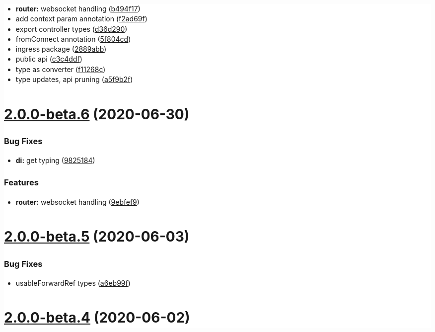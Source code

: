 * **router:** websocket handling ([b494f17](https://github.com/ingress/ingress/commit/b494f171c29690cf64111887899e485fe0e22663))
* add context param annotation ([f2ad69f](https://github.com/ingress/ingress/commit/f2ad69f3392eeffda319203a4f17049d544ba173))
* export controller types ([d36d290](https://github.com/ingress/ingress/commit/d36d290ca7720ab6d60a12b1cd77d7b9a8d7ecc6))
* fromConnect annotation ([5f804cd](https://github.com/ingress/ingress/commit/5f804cd8b9184938fbe47356738b5cda69f37671))
* ingress package ([2889abb](https://github.com/ingress/ingress/commit/2889abb9668e38a7b5b7769c6b77da3b419eed0d))
* public api ([c3c4ddf](https://github.com/ingress/ingress/commit/c3c4ddf8105304d32b4217fda32676e165cc1246))
* type as converter ([f11268c](https://github.com/ingress/ingress/commit/f11268ccf7bae5cd51e0e82ba7eb7eedcacc0843))
* type updates, api pruning ([a5f9b2f](https://github.com/ingress/ingress/commit/a5f9b2f660663875d09dbea921e1e25c1eb500b5))





# [2.0.0-beta.6](https://github.com/ingress/ingress/compare/@ingress/di@2.0.0-beta.5...@ingress/di@2.0.0-beta.6) (2020-06-30)


### Bug Fixes

* **di:** get typing ([9825184](https://github.com/ingress/ingress/commit/982518462384c112930ebf0b8be33f91d0f6c57e))


### Features

* **router:** websocket handling ([9ebfef9](https://github.com/ingress/ingress/commit/9ebfef96bb7173158b64dd6f140ac722e385e47e))





# [2.0.0-beta.5](https://github.com/ingress/ingress/compare/@ingress/di@2.0.0-beta.4...@ingress/di@2.0.0-beta.5) (2020-06-03)


### Bug Fixes

* usableForwardRef types ([a6eb99f](https://github.com/ingress/ingress/commit/a6eb99f238ad97018650f8140cadb58e8821fc24))





# [2.0.0-beta.4](https://github.com/ingress/ingress/compare/@ingress/di@2.0.0-beta.3...@ingress/di@2.0.0-beta.4) (2020-06-02)
